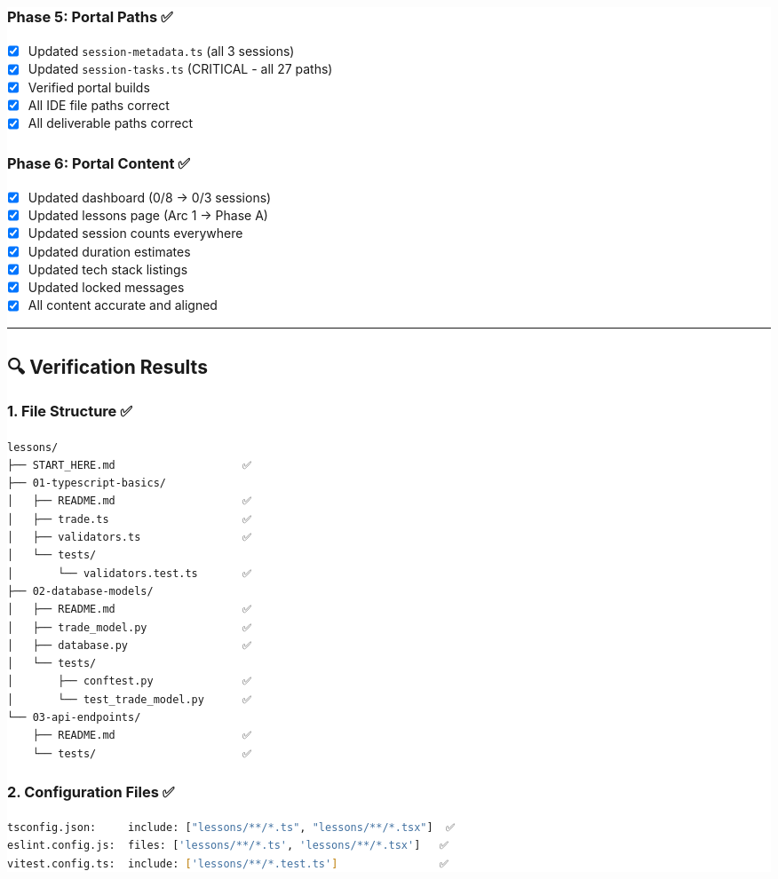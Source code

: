 ### **Phase 5: Portal Paths** ✅

- [x] Updated `session-metadata.ts` (all 3 sessions)
- [x] Updated `session-tasks.ts` (CRITICAL - all 27 paths)
- [x] Verified portal builds
- [x] All IDE file paths correct
- [x] All deliverable paths correct

### **Phase 6: Portal Content** ✅

- [x] Updated dashboard (0/8 → 0/3 sessions)
- [x] Updated lessons page (Arc 1 → Phase A)
- [x] Updated session counts everywhere
- [x] Updated duration estimates
- [x] Updated tech stack listings
- [x] Updated locked messages
- [x] All content accurate and aligned

---

## 🔍 Verification Results

### **1. File Structure** ✅

```bash
lessons/
├── START_HERE.md                    ✅
├── 01-typescript-basics/
│   ├── README.md                    ✅
│   ├── trade.ts                     ✅
│   ├── validators.ts                ✅
│   └── tests/
│       └── validators.test.ts       ✅
├── 02-database-models/
│   ├── README.md                    ✅
│   ├── trade_model.py               ✅
│   ├── database.py                  ✅
│   └── tests/
│       ├── conftest.py              ✅
│       └── test_trade_model.py      ✅
└── 03-api-endpoints/
    ├── README.md                    ✅
    └── tests/                       ✅
```

### **2. Configuration Files** ✅

```bash
tsconfig.json:     include: ["lessons/**/*.ts", "lessons/**/*.tsx"]  ✅
eslint.config.js:  files: ['lessons/**/*.ts', 'lessons/**/*.tsx']   ✅
vitest.config.ts:  include: ['lessons/**/*.test.ts']                ✅
```
